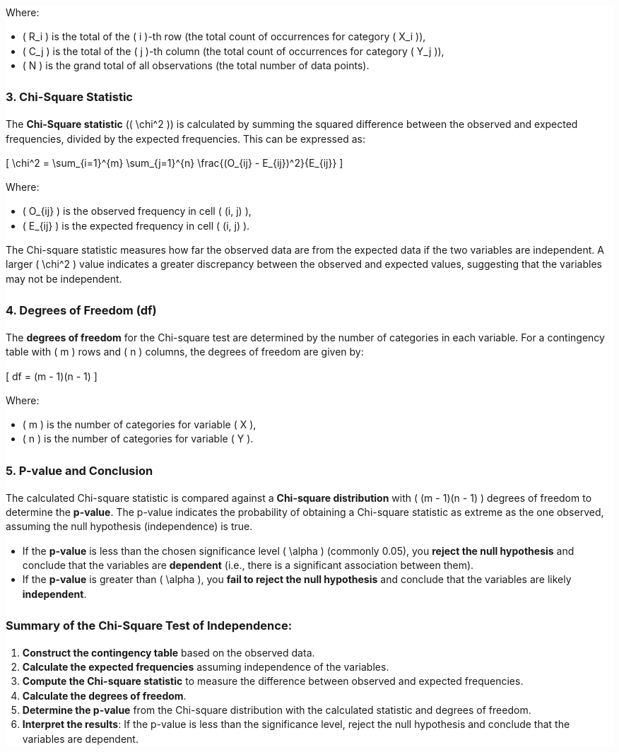 Where:
- \( R_i \) is the total of the \( i \)-th row (the total count of occurrences for category \( X_i \)),
- \( C_j \) is the total of the \( j \)-th column (the total count of occurrences for category \( Y_j \)),
- \( N \) is the grand total of all observations (the total number of data points).

### 3. **Chi-Square Statistic**

The **Chi-Square statistic** (\( \chi^2 \)) is calculated by summing the squared difference between the observed and expected frequencies, divided by the expected frequencies. This can be expressed as:

\[
\chi^2 = \sum_{i=1}^{m} \sum_{j=1}^{n} \frac{(O_{ij} - E_{ij})^2}{E_{ij}}
\]

Where:
- \( O_{ij} \) is the observed frequency in cell \( (i, j) \),
- \( E_{ij} \) is the expected frequency in cell \( (i, j) \).

The Chi-square statistic measures how far the observed data are from the expected data if the two variables are independent. A larger \( \chi^2 \) value indicates a greater discrepancy between the observed and expected values, suggesting that the variables may not be independent.

### 4. **Degrees of Freedom (df)**

The **degrees of freedom** for the Chi-square test are determined by the number of categories in each variable. For a contingency table with \( m \) rows and \( n \) columns, the degrees of freedom are given by:

\[
df = (m - 1)(n - 1)
\]

Where:
- \( m \) is the number of categories for variable \( X \),
- \( n \) is the number of categories for variable \( Y \).

### 5. **P-value and Conclusion**

The calculated Chi-square statistic is compared against a **Chi-square distribution** with \( (m - 1)(n - 1) \) degrees of freedom to determine the **p-value**. The p-value indicates the probability of obtaining a Chi-square statistic as extreme as the one observed, assuming the null hypothesis (independence) is true.

- If the **p-value** is less than the chosen significance level \( \alpha \) (commonly 0.05), you **reject the null hypothesis** and conclude that the variables are **dependent** (i.e., there is a significant association between them).
- If the **p-value** is greater than \( \alpha \), you **fail to reject the null hypothesis** and conclude that the variables are likely **independent**.

### Summary of the Chi-Square Test of Independence:

1. **Construct the contingency table** based on the observed data.
2. **Calculate the expected frequencies** assuming independence of the variables.
3. **Compute the Chi-square statistic** to measure the difference between observed and expected frequencies.
4. **Calculate the degrees of freedom**.
5. **Determine the p-value** from the Chi-square distribution with the calculated statistic and degrees of freedom.
6. **Interpret the results**: If the p-value is less than the significance level, reject the null hypothesis and conclude that the variables are dependent.
